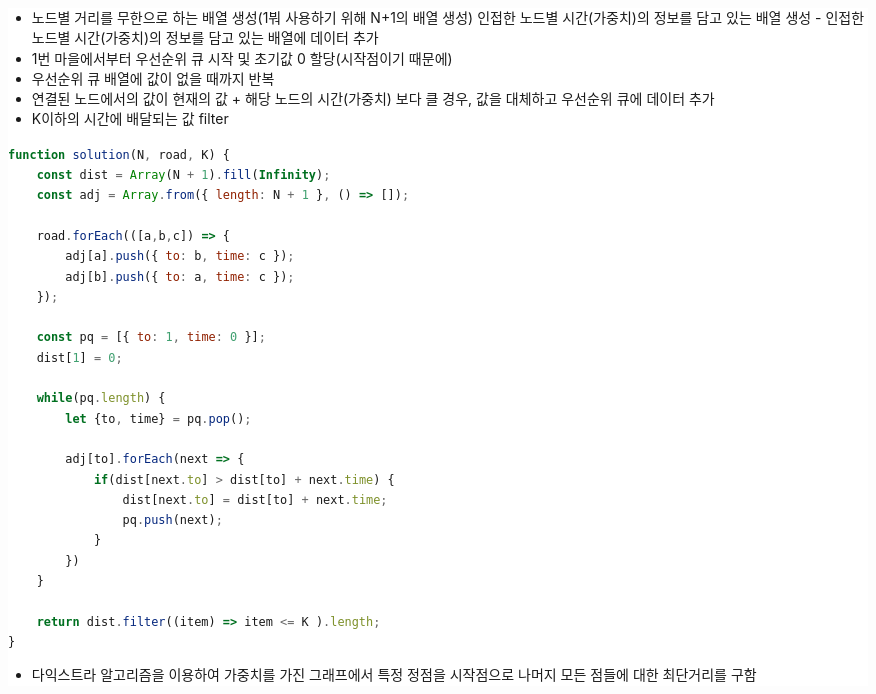 
- 노드별 거리를 무한으로 하는 배열 생성(1붜 사용하기 위해 N+1의 배열 생성)
    인접한 노드별 시간(가중치)의 정보를 담고 있는 배열 생성
      - 인접한 노드별 시간(가중치)의 정보를 담고 있는 배열에 데이터 추가
- 1번 마을에서부터 우선순위 큐 시작 및 초기값 0 할당(시작점이기 때문에)
- 우선순위 큐 배열에 값이 없을 때까지 반복
- 연결된 노드에서의 값이 현재의 값 + 해당 노드의 시간(가중치) 보다 클 경우, 값을 대체하고 우선순위 큐에 데이터 추가
- K이하의 시간에 배달되는 값 filter

```js
function solution(N, road, K) {
    const dist = Array(N + 1).fill(Infinity);
    const adj = Array.from({ length: N + 1 }, () => []);

    road.forEach(([a,b,c]) => {        
        adj[a].push({ to: b, time: c }); 
        adj[b].push({ to: a, time: c }); 
    });

    const pq = [{ to: 1, time: 0 }];
    dist[1] = 0;

    while(pq.length) {
        let {to, time} = pq.pop();

        adj[to].forEach(next => {
            if(dist[next.to] > dist[to] + next.time) {
                dist[next.to] = dist[to] + next.time;
                pq.push(next);
            }
        })
    }

    return dist.filter((item) => item <= K ).length;
}
```
- 다익스트라 알고리즘을 이용하여 가중치를 가진 그래프에서 특정 정점을 시작점으로 나머지 모든 점들에 대한 최단거리를 구함